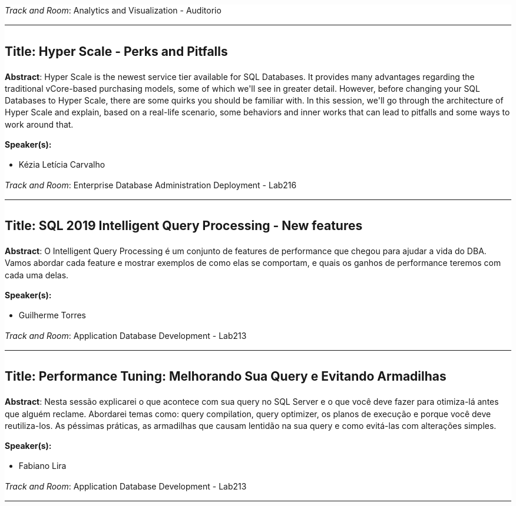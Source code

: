 *Track and Room*: Analytics and Visualization - Auditorio
 
----------------------------------------------------------------------------------- 
 
 
## Title: Hyper Scale - Perks and Pitfalls
 
**Abstract**:
Hyper Scale is the newest service tier available for SQL Databases. It provides many advantages regarding the traditional vCore-based purchasing models, some of which we'll see in greater detail. However, before changing your SQL Databases to Hyper Scale, there are some quirks you should be familiar with.
In this session, we'll go through the architecture of Hyper Scale and explain, based on a real-life scenario, some behaviors and inner works that can lead to pitfalls and some ways to work around that.
 
**Speaker(s):**
- Kézia Letícia Carvalho
 
*Track and Room*: Enterprise Database Administration  Deployment - Lab216
 
----------------------------------------------------------------------------------- 
 
 
## Title: SQL 2019 Intelligent Query Processing - New features
 
**Abstract**:
O Intelligent Query Processing é um conjunto de features de performance que chegou para ajudar a vida do DBA. Vamos abordar cada feature e mostrar exemplos de como elas se comportam, e quais os ganhos de performance teremos com cada uma delas.
 
**Speaker(s):**
- Guilherme Torres
 
*Track and Room*: Application  Database Development - Lab213
 
----------------------------------------------------------------------------------- 
 
 
## Title: Performance Tuning: Melhorando Sua Query e Evitando Armadilhas
 
**Abstract**:
Nesta sessão explicarei o que acontece com sua query no SQL Server e o que você deve fazer para otimiza-lá antes que alguém reclame.
Abordarei temas como: query compilation, query optimizer, os planos de execução e porque você deve reutiliza-los. As péssimas práticas, as armadilhas que causam lentidão na sua query e como evitá-las com alterações simples.
 
**Speaker(s):**
- Fabiano Lira
 
*Track and Room*: Application  Database Development - Lab213
 
----------------------------------------------------------------------------------- 
 